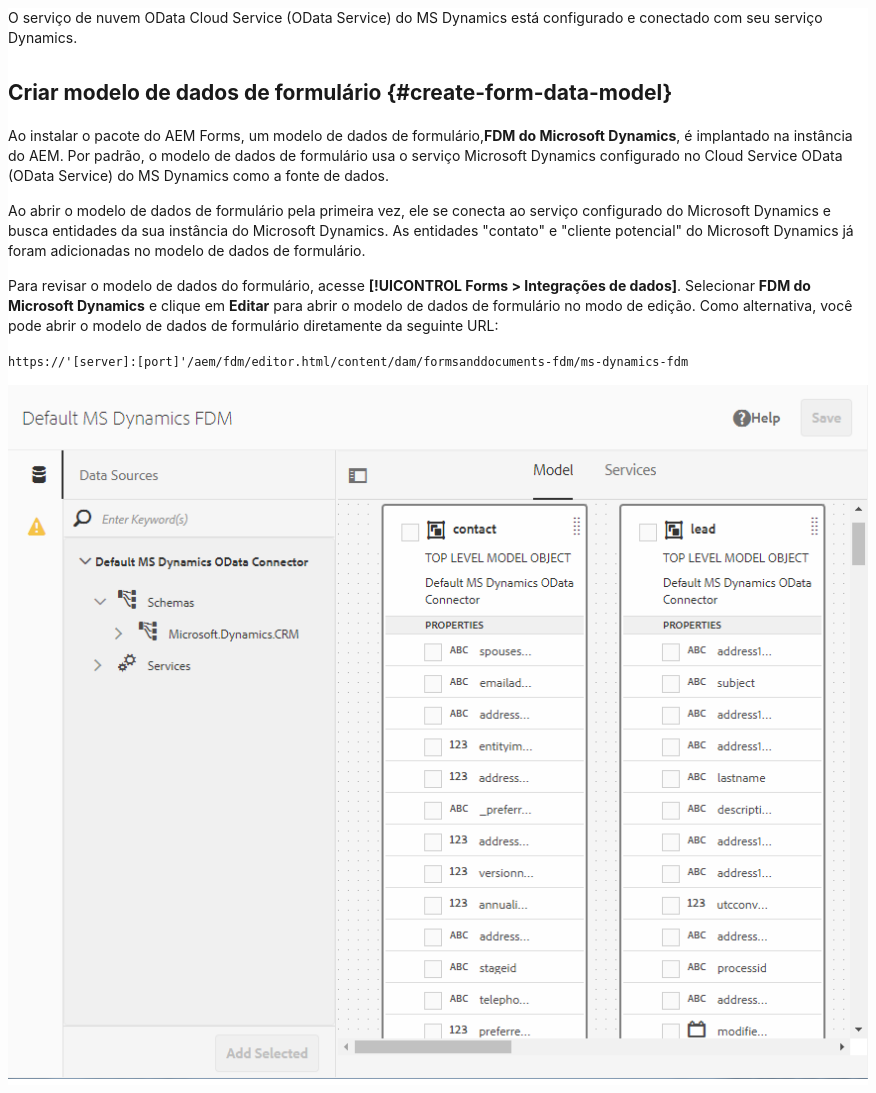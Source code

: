 O serviço de nuvem OData Cloud Service (OData Service) do MS Dynamics está configurado e conectado com seu serviço Dynamics.

## Criar modelo de dados de formulário {#create-form-data-model}

Ao instalar o pacote do AEM Forms, um modelo de dados de formulário,**FDM do Microsoft Dynamics**, é implantado na instância do AEM. Por padrão, o modelo de dados de formulário usa o serviço Microsoft Dynamics configurado no Cloud Service OData (OData Service) do MS Dynamics como a fonte de dados.

Ao abrir o modelo de dados de formulário pela primeira vez, ele se conecta ao serviço configurado do Microsoft Dynamics e busca entidades da sua instância do Microsoft Dynamics. As entidades &quot;contato&quot; e &quot;cliente potencial&quot; do Microsoft Dynamics já foram adicionadas no modelo de dados de formulário.

Para revisar o modelo de dados do formulário, acesse **[!UICONTROL Forms > Integrações de dados]**. Selecionar **FDM do Microsoft Dynamics** e clique em **Editar** para abrir o modelo de dados de formulário no modo de edição. Como alternativa, você pode abrir o modelo de dados de formulário diretamente da seguinte URL:

`https://'[server]:[port]'/aem/fdm/editor.html/content/dam/formsanddocuments-fdm/ms-dynamics-fdm`

![default-fdm-1](assets/default-fdm-1.png)
